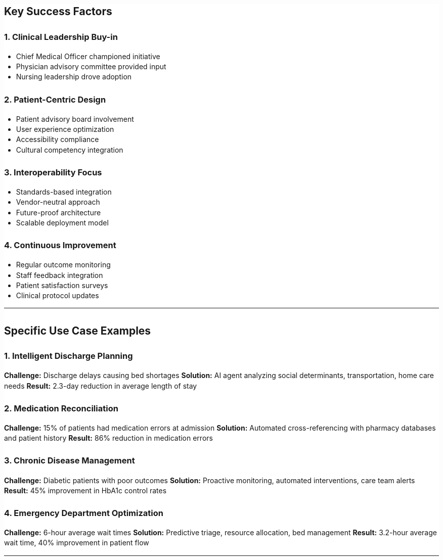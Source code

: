 
## Key Success Factors

### 1. Clinical Leadership Buy-in
- Chief Medical Officer championed initiative
- Physician advisory committee provided input
- Nursing leadership drove adoption

### 2. Patient-Centric Design
- Patient advisory board involvement
- User experience optimization
- Accessibility compliance
- Cultural competency integration

### 3. Interoperability Focus
- Standards-based integration
- Vendor-neutral approach
- Future-proof architecture
- Scalable deployment model

### 4. Continuous Improvement
- Regular outcome monitoring
- Staff feedback integration
- Patient satisfaction surveys
- Clinical protocol updates

---

## Specific Use Case Examples

### 1. Intelligent Discharge Planning
**Challenge:** Discharge delays causing bed shortages
**Solution:** AI agent analyzing social determinants, transportation, home care needs
**Result:** 2.3-day reduction in average length of stay

### 2. Medication Reconciliation
**Challenge:** 15% of patients had medication errors at admission
**Solution:** Automated cross-referencing with pharmacy databases and patient history
**Result:** 86% reduction in medication errors

### 3. Chronic Disease Management
**Challenge:** Diabetic patients with poor outcomes
**Solution:** Proactive monitoring, automated interventions, care team alerts
**Result:** 45% improvement in HbA1c control rates

### 4. Emergency Department Optimization
**Challenge:** 6-hour average wait times
**Solution:** Predictive triage, resource allocation, bed management
**Result:** 3.2-hour average wait time, 40% improvement in patient flow

---